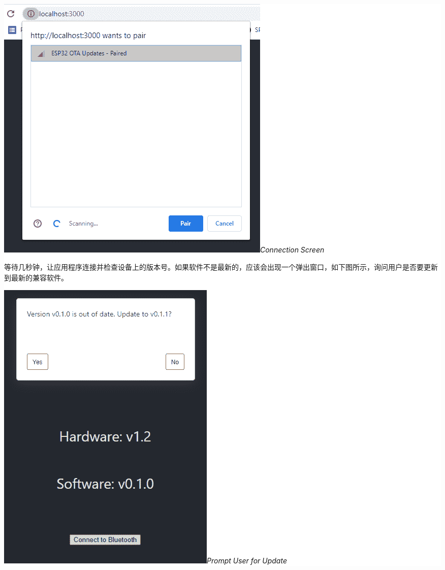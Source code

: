 [![Connection Screen](img/1534a74fa746fbf7da8ef7361ed1e015.png)](https://cdn.sparkfun.com/assets/learn_tutorials/1/1/9/9/pairing.png)*Connection Screen*

等待几秒钟，让应用程序连接并检查设备上的版本号。如果软件不是最新的，应该会出现一个弹出窗口，如下图所示，询问用户是否要更新到最新的兼容软件。

[![WebApp Prompt for User Update](img/53c536ea3ea756186335d7ce4ee8ca4b.png)](https://cdn.sparkfun.com/assets/learn_tutorials/1/1/9/9/UserPrompt.PNG)*Prompt User for Update*
